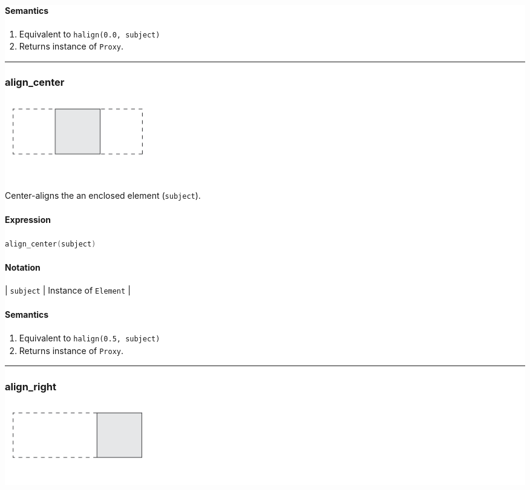 #### Semantics

1. Equivalent to `halign(0.0, subject)`
2. Returns instance of `Proxy`.

-------------------------------------------------------------------------------

### align_center

<img width="30%" height="30%" src="assets/images/layout/align_center.png">

Center-aligns the an enclosed element (`subject`).

#### Expression

```c++
align_center(subject)
```

#### Notation

| `subject`    | Instance of `Element` |

#### Semantics

1. Equivalent to `halign(0.5, subject)`
2. Returns instance of `Proxy`.

-------------------------------------------------------------------------------

### align_right

<img width="30%" height="30%" src="assets/images/layout/align_right.png">
